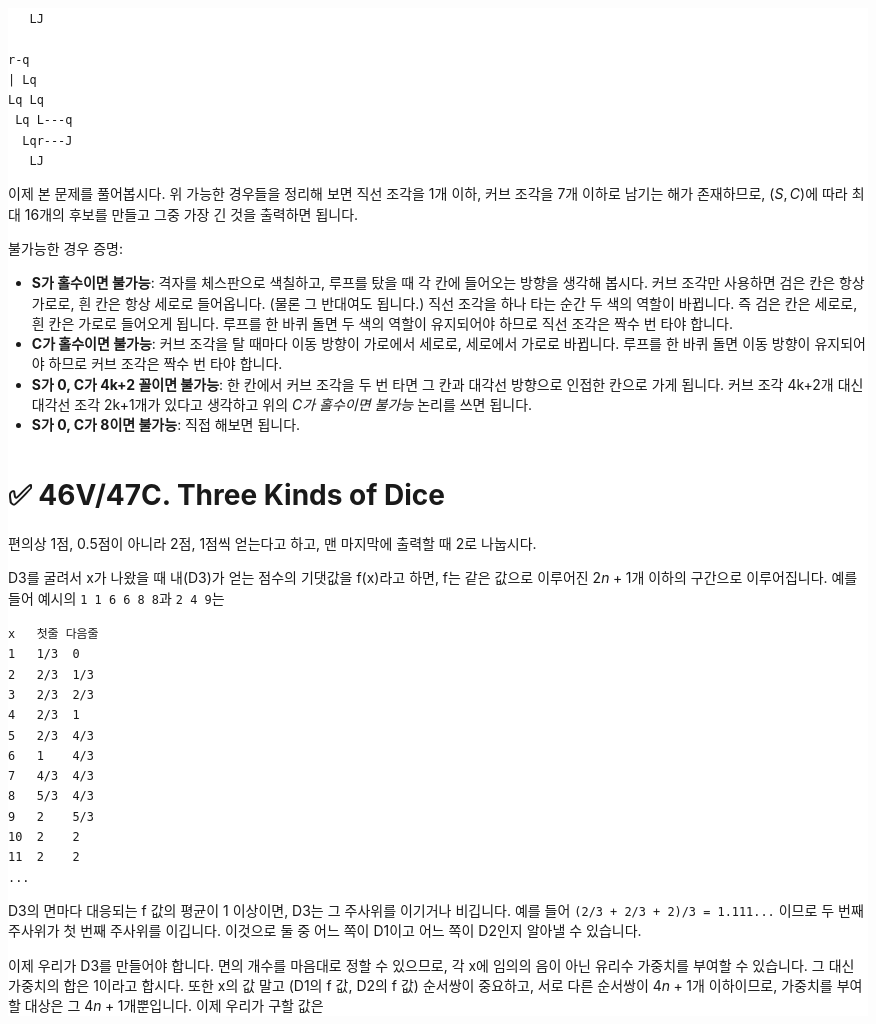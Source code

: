 ```
   LJ

r-q
| Lq
Lq Lq
 Lq L---q
  Lqr---J
   LJ
```

이제 본 문제를 풀어봅시다. 위 가능한 경우들을 정리해 보면 직선 조각을 1개 이하, 커브 조각을 7개 이하로 남기는 해가 존재하므로, $(S, C)$에 따라 최대 16개의 후보를 만들고 그중 가장 긴 것을 출력하면 됩니다.

불가능한 경우 증명:

- **S가 홀수이면 불가능**: 격자를 체스판으로 색칠하고, 루프를 탔을 때 각 칸에 들어오는 방향을 생각해 봅시다. 커브 조각만 사용하면 검은 칸은 항상 가로로, 흰 칸은 항상 세로로 들어옵니다. (물론 그 반대여도 됩니다.) 직선 조각을 하나 타는 순간 두 색의 역할이 바뀝니다. 즉 검은 칸은 세로로, 흰 칸은 가로로 들어오게 됩니다. 루프를 한 바퀴 돌면 두 색의 역할이 유지되어야 하므로 직선 조각은 짝수 번 타야 합니다.
- **C가 홀수이면 불가능**: 커브 조각을 탈 때마다 이동 방향이 가로에서 세로로, 세로에서 가로로 바뀝니다. 루프를 한 바퀴 돌면 이동 방향이 유지되어야 하므로 커브 조각은 짝수 번 타야 합니다.
- **S가 0, C가 4k+2 꼴이면 불가능**: 한 칸에서 커브 조각을 두 번 타면 그 칸과 대각선 방향으로 인접한 칸으로 가게 됩니다. 커브 조각 4k+2개 대신 대각선 조각 2k+1개가 있다고 생각하고 위의 *C가 홀수이면 불가능* 논리를 쓰면 됩니다.
- **S가 0, C가 8이면 불가능**: 직접 해보면 됩니다.

# ✅ 46V/47C. Three Kinds of Dice
편의상 1점, 0.5점이 아니라 2점, 1점씩 얻는다고 하고, 맨 마지막에 출력할 때 2로 나눕시다.

D3를 굴려서 x가 나왔을 때 내(D3)가 얻는 점수의 기댓값을 f(x)라고 하면, f는 같은 값으로 이루어진 $2n+1$개 이하의 구간으로 이루어집니다. 예를 들어 예시의 `1 1 6 6 8 8`과 `2 4 9`는

```
x   첫줄 다음줄
1   1/3  0
2   2/3  1/3
3   2/3  2/3
4   2/3  1
5   2/3  4/3
6   1    4/3
7   4/3  4/3
8   5/3  4/3
9   2    5/3
10  2    2
11  2    2
...
```

D3의 면마다 대응되는 f 값의 평균이 1 이상이면, D3는 그 주사위를 이기거나 비깁니다. 예를 들어 `(2/3 + 2/3 + 2)/3 = 1.111...` 이므로 두 번째 주사위가 첫 번째 주사위를 이깁니다. 이것으로 둘 중 어느 쪽이 D1이고 어느 쪽이 D2인지 알아낼 수 있습니다.

이제 우리가 D3를 만들어야 합니다. 면의 개수를 마음대로 정할 수 있으므로, 각 x에 임의의 음이 아닌 유리수 가중치를 부여할 수 있습니다. 그 대신 가중치의 합은 1이라고 합시다. 또한 x의 값 말고 (D1의 f 값, D2의 f 값) 순서쌍이 중요하고, 서로 다른 순서쌍이 $4n+1$개 이하이므로, 가중치를 부여할 대상은 그 $4n+1$개뿐입니다. 이제 우리가 구할 값은
